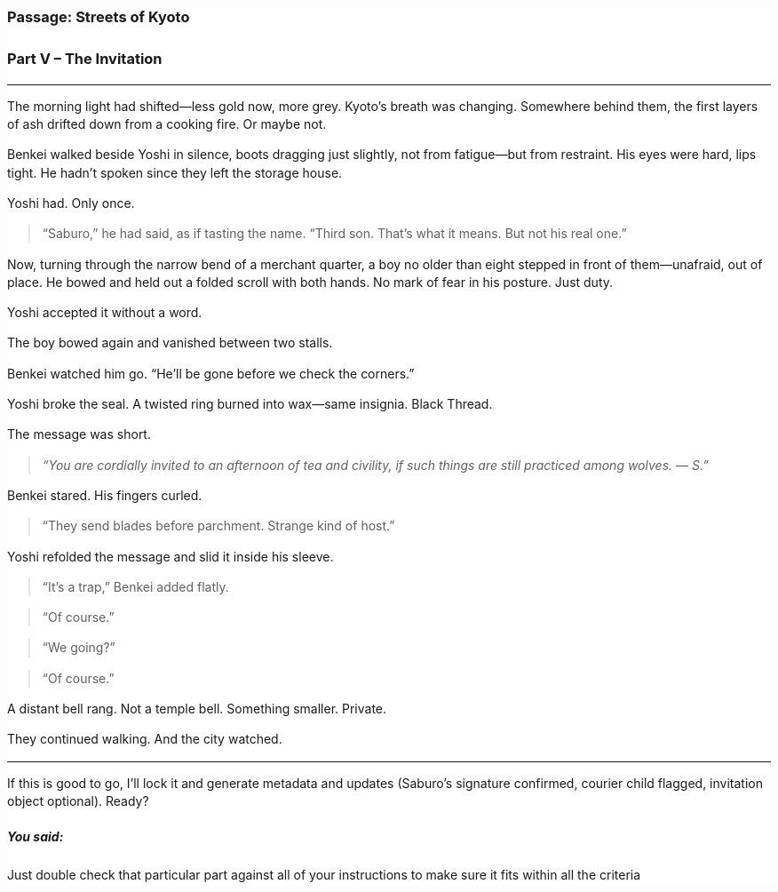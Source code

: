 ### **Passage: Streets of Kyoto**

### **Part V – The Invitation**

* * *

The morning light had shifted—less gold now, more grey. Kyoto’s breath was changing. Somewhere behind them, the first layers of ash drifted down from a cooking fire. Or maybe not.

Benkei walked beside Yoshi in silence, boots dragging just slightly, not from fatigue—but from restraint. His eyes were hard, lips tight. He hadn’t spoken since they left the storage house.

Yoshi had. Only once.

> “Saburo,” he had said, as if tasting the name. “Third son. That’s what it means. But not his real one.”

Now, turning through the narrow bend of a merchant quarter, a boy no older than eight stepped in front of them—unafraid, out of place. He bowed and held out a folded scroll with both hands. No mark of fear in his posture. Just duty.

Yoshi accepted it without a word.

The boy bowed again and vanished between two stalls.

Benkei watched him go. “He’ll be gone before we check the corners.”

Yoshi broke the seal. A twisted ring burned into wax—same insignia. Black Thread.

The message was short.

> _“You are cordially invited to an afternoon of tea and civility, if such things are still practiced among wolves. — S.”_

Benkei stared. His fingers curled.

> “They send blades before parchment. Strange kind of host.”

Yoshi refolded the message and slid it inside his sleeve.

> “It’s a trap,” Benkei added flatly.

> “Of course.”

> “We going?”

> “Of course.”

A distant bell rang. Not a temple bell. Something smaller. Private.

They continued walking. And the city watched.

* * *

If this is good to go, I’ll lock it and generate metadata and updates (Saburo’s signature confirmed, courier child flagged, invitation object optional). Ready?

##### You said:

Just double check that particular part against all of your instructions to make sure it fits within all the criteria

